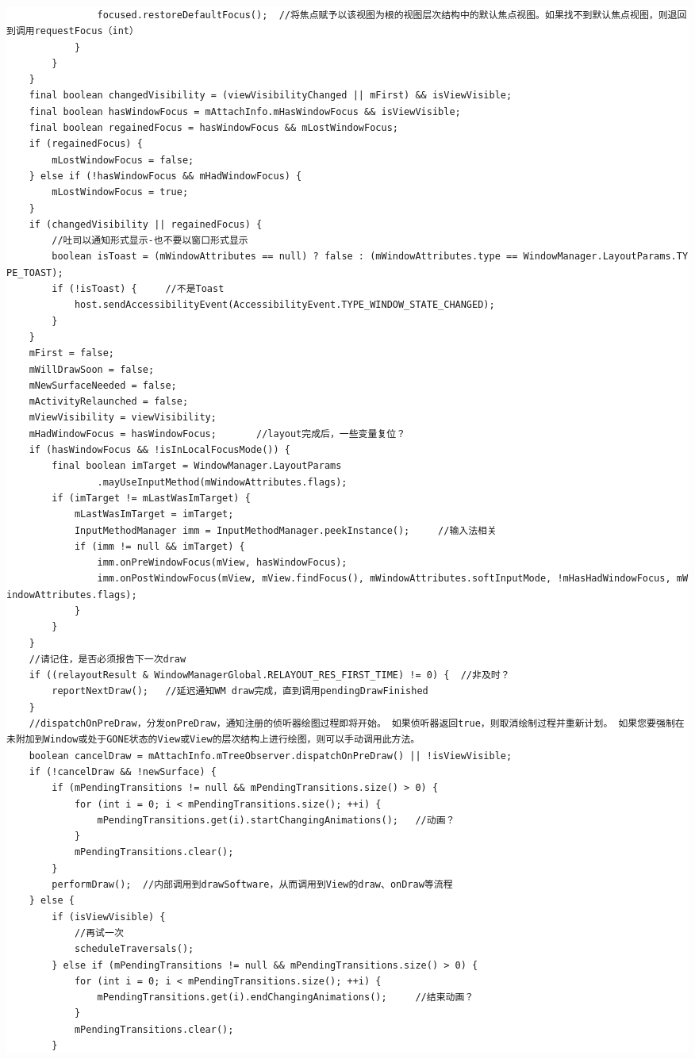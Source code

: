                     focused.restoreDefaultFocus();  //将焦点赋予以该视图为根的视图层次结构中的默认焦点视图。如果找不到默认焦点视图，则退回到调用requestFocus（int）
                }
            }
        }
        final boolean changedVisibility = (viewVisibilityChanged || mFirst) && isViewVisible;
        final boolean hasWindowFocus = mAttachInfo.mHasWindowFocus && isViewVisible;
        final boolean regainedFocus = hasWindowFocus && mLostWindowFocus;
        if (regainedFocus) {
            mLostWindowFocus = false;
        } else if (!hasWindowFocus && mHadWindowFocus) {
            mLostWindowFocus = true;
        }
        if (changedVisibility || regainedFocus) {
            //吐司以通知形式显示-也不要以窗口形式显示
            boolean isToast = (mWindowAttributes == null) ? false : (mWindowAttributes.type == WindowManager.LayoutParams.TYPE_TOAST);
            if (!isToast) {     //不是Toast
                host.sendAccessibilityEvent(AccessibilityEvent.TYPE_WINDOW_STATE_CHANGED);
            }
        }
        mFirst = false;
        mWillDrawSoon = false;
        mNewSurfaceNeeded = false;
        mActivityRelaunched = false;
        mViewVisibility = viewVisibility;
        mHadWindowFocus = hasWindowFocus;       //layout完成后，一些变量复位？
        if (hasWindowFocus && !isInLocalFocusMode()) {
            final boolean imTarget = WindowManager.LayoutParams
                    .mayUseInputMethod(mWindowAttributes.flags);
            if (imTarget != mLastWasImTarget) {
                mLastWasImTarget = imTarget;
                InputMethodManager imm = InputMethodManager.peekInstance();     //输入法相关
                if (imm != null && imTarget) {
                    imm.onPreWindowFocus(mView, hasWindowFocus);
                    imm.onPostWindowFocus(mView, mView.findFocus(), mWindowAttributes.softInputMode, !mHasHadWindowFocus, mWindowAttributes.flags);
                }
            }
        }
        //请记住，是否必须报告下一次draw
        if ((relayoutResult & WindowManagerGlobal.RELAYOUT_RES_FIRST_TIME) != 0) {  //非及时？
            reportNextDraw();   //延迟通知WM draw完成，直到调用pendingDrawFinished
        }
        //dispatchOnPreDraw，分发onPreDraw，通知注册的侦听器绘图过程即将开始。 如果侦听器返回true，则取消绘制过程并重新计划。 如果您要强制在未附加到Window或处于GONE状态的View或View的层次结构上进行绘图，则可以手动调用此方法。
        boolean cancelDraw = mAttachInfo.mTreeObserver.dispatchOnPreDraw() || !isViewVisible;
        if (!cancelDraw && !newSurface) {
            if (mPendingTransitions != null && mPendingTransitions.size() > 0) {
                for (int i = 0; i < mPendingTransitions.size(); ++i) {
                    mPendingTransitions.get(i).startChangingAnimations();   //动画？
                }
                mPendingTransitions.clear();
            }
            performDraw();  //内部调用到drawSoftware，从而调用到View的draw、onDraw等流程
        } else {
            if (isViewVisible) {
                //再试一次
                scheduleTraversals();
            } else if (mPendingTransitions != null && mPendingTransitions.size() > 0) {
                for (int i = 0; i < mPendingTransitions.size(); ++i) {
                    mPendingTransitions.get(i).endChangingAnimations();     //结束动画？
                }
                mPendingTransitions.clear();
            }